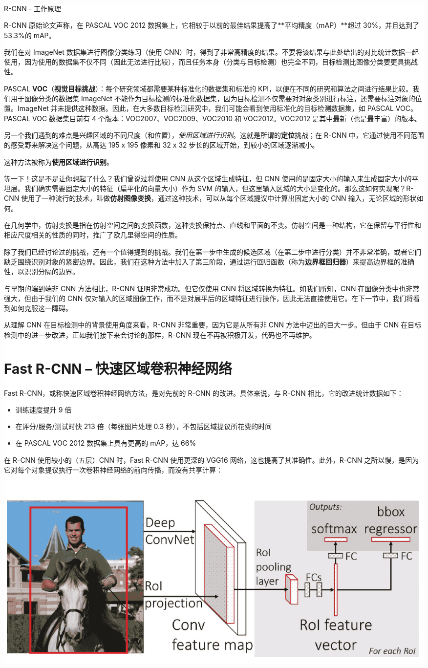 R-CNN - 工作原理

R-CNN 原始论文声称，在 PASCAL VOC 2012 数据集上，它相较于以前的最佳结果提高了**平均精度（mAP）**超过 30%，并且达到了 53.3%的 mAP。

我们在对 ImageNet 数据集进行图像分类练习（使用 CNN）时，得到了非常高精度的结果。不要将该结果与此处给出的对比统计数据一起使用，因为使用的数据集不仅不同（因此无法进行比较），而且任务本身（分类与目标检测）也完全不同，目标检测比图像分类要更具挑战性。

PASCAL **VOC**（**视觉目标挑战**）：每个研究领域都需要某种标准化的数据集和标准的 KPI，以便在不同的研究和算法之间进行结果比较。我们用于图像分类的数据集 ImageNet 不能作为目标检测的标准化数据集，因为目标检测不仅需要对对象类别进行标注，还需要标注对象的位置。ImageNet 并未提供这种数据。因此，在大多数目标检测研究中，我们可能会看到使用标准化的目标检测数据集，如 PASCAL VOC。PASCAL VOC 数据集目前有 4 个版本：VOC2007、VOC2009、VOC2010 和 VOC2012。VOC2012 是其中最新（也是最丰富）的版本。

另一个我们遇到的难点是兴趣区域的不同尺度（和位置），*使用区域进行识别*。这就是所谓的**定位**挑战；在 R-CNN 中，它通过使用不同范围的感受野来解决这个问题，从高达 195 x 195 像素和 32 x 32 步长的区域开始，到较小的区域逐渐减小。

这种方法被称为**使用区域进行识别**。

等一下！这是不是让你想起了什么？我们曾说过将使用 CNN 从这个区域生成特征，但 CNN 使用的是固定大小的输入来生成固定大小的平坦层。我们确实需要固定大小的特征（扁平化的向量大小）作为 SVM 的输入，但这里输入区域的大小是变化的。那么这如何实现呢？R-CNN 使用了一种流行的技术，叫做**仿射图像变换**，通过这种技术，可以从每个区域提议中计算出固定大小的 CNN 输入，无论区域的形状如何。

在几何学中，仿射变换是指在仿射空间之间的变换函数，这种变换保持点、直线和平面的不变。仿射空间是一种结构，它在保留与平行性和相应尺度相关的性质的同时，推广了欧几里得空间的性质。

除了我们已经讨论过的挑战，还有一个值得提到的挑战。我们在第一步中生成的候选区域（在第二步中进行分类）并不非常准确，或者它们缺乏围绕识别对象的紧密边界。因此，我们在这种方法中加入了第三阶段，通过运行回归函数（称为**边界框回归器**）来提高边界框的准确性，以识别分隔的边界。

与早期的端到端非 CNN 方法相比，R-CNN 证明非常成功。但它仅使用 CNN 将区域转换为特征。如我们所知，CNN 在图像分类中也非常强大，但由于我们的 CNN 仅对输入的区域图像工作，而不是对展平后的区域特征进行操作，因此无法直接使用它。在下一节中，我们将看到如何克服这一障碍。

从理解 CNN 在目标检测中的背景使用角度来看，R-CNN 非常重要，因为它是从所有非 CNN 方法中迈出的巨大一步。但由于 CNN 在目标检测中的进一步改进，正如我们接下来会讨论的那样，R-CNN 现在不再被积极开发，代码也不再维护。

# Fast R-CNN – 快速区域卷积神经网络

Fast R-CNN，或称快速区域卷积神经网络方法，是对先前的 R-CNN 的改进。具体来说，与 R-CNN 相比，它的改进统计数据如下：

+   训练速度提升 9 倍

+   在评分/服务/测试时快 213 倍（每张图片处理 0.3 秒），不包括区域提议所花费的时间

+   在 PASCAL VOC 2012 数据集上具有更高的 mAP，达 66%

在 R-CNN 使用较小的（五层）CNN 时，Fast R-CNN 使用更深的 VGG16 网络，这也提高了其准确性。此外，R-CNN 之所以慢，是因为它对每个对象提议执行一次卷积神经网络的前向传播，而没有共享计算：

![](img/a12c5041-0ca5-492b-8a7f-12be6edd2eb9.png)
